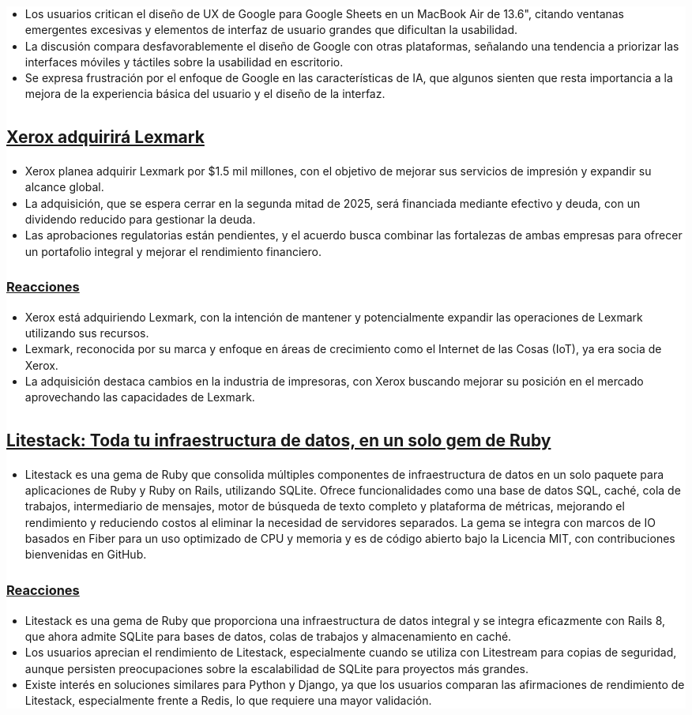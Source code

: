 - Los usuarios critican el diseño de UX de Google para Google Sheets en un MacBook Air de 13.6", citando ventanas emergentes excesivas y elementos de interfaz de usuario grandes que dificultan la usabilidad.
- La discusión compara desfavorablemente el diseño de Google con otras plataformas, señalando una tendencia a priorizar las interfaces móviles y táctiles sobre la usabilidad en escritorio.
- Se expresa frustración por el enfoque de Google en las características de IA, que algunos sienten que resta importancia a la mejora de la experiencia básica del usuario y el diseño de la interfaz.

## [Xerox adquirirá Lexmark](https://newsroom.lexmark.com/2024-12-23-Xerox-to-Acquire-Lexmark)

- Xerox planea adquirir Lexmark por $1.5 mil millones, con el objetivo de mejorar sus servicios de impresión y expandir su alcance global.
- La adquisición, que se espera cerrar en la segunda mitad de 2025, será financiada mediante efectivo y deuda, con un dividendo reducido para gestionar la deuda.
- Las aprobaciones regulatorias están pendientes, y el acuerdo busca combinar las fortalezas de ambas empresas para ofrecer un portafolio integral y mejorar el rendimiento financiero.

### [Reacciones](https://news.ycombinator.com/item?id=42494067)

- Xerox está adquiriendo Lexmark, con la intención de mantener y potencialmente expandir las operaciones de Lexmark utilizando sus recursos.
- Lexmark, reconocida por su marca y enfoque en áreas de crecimiento como el Internet de las Cosas (IoT), ya era socia de Xerox.
- La adquisición destaca cambios en la industria de impresoras, con Xerox buscando mejorar su posición en el mercado aprovechando las capacidades de Lexmark.

## [Litestack: Toda tu infraestructura de datos, en un solo gem de Ruby](https://github.com/oldmoe/litestack)

- Litestack es una gema de Ruby que consolida múltiples componentes de infraestructura de datos en un solo paquete para aplicaciones de Ruby y Ruby on Rails, utilizando SQLite. Ofrece funcionalidades como una base de datos SQL, caché, cola de trabajos, intermediario de mensajes, motor de búsqueda de texto completo y plataforma de métricas, mejorando el rendimiento y reduciendo costos al eliminar la necesidad de servidores separados. La gema se integra con marcos de IO basados en Fiber para un uso optimizado de CPU y memoria y es de código abierto bajo la Licencia MIT, con contribuciones bienvenidas en GitHub.

### [Reacciones](https://news.ycombinator.com/item?id=42491196)

- Litestack es una gema de Ruby que proporciona una infraestructura de datos integral y se integra eficazmente con Rails 8, que ahora admite SQLite para bases de datos, colas de trabajos y almacenamiento en caché.
- Los usuarios aprecian el rendimiento de Litestack, especialmente cuando se utiliza con Litestream para copias de seguridad, aunque persisten preocupaciones sobre la escalabilidad de SQLite para proyectos más grandes.
- Existe interés en soluciones similares para Python y Django, ya que los usuarios comparan las afirmaciones de rendimiento de Litestack, especialmente frente a Redis, lo que requiere una mayor validación.
